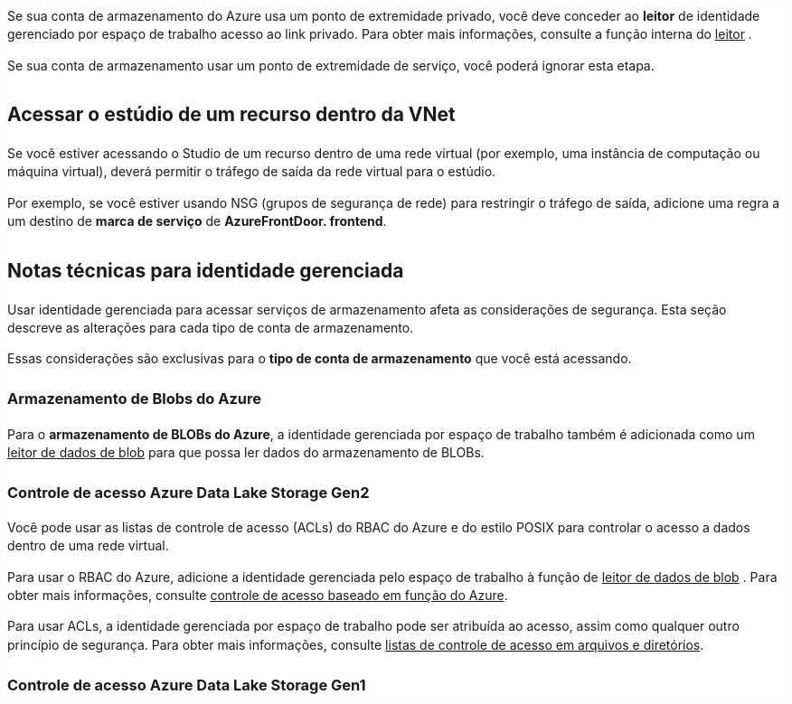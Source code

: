 Se sua conta de armazenamento do Azure usa um ponto de extremidade privado, você deve conceder ao **leitor** de identidade gerenciado por espaço de trabalho acesso ao link privado. Para obter mais informações, consulte a função interna do [leitor](../role-based-access-control/built-in-roles.md#reader) . 

Se sua conta de armazenamento usar um ponto de extremidade de serviço, você poderá ignorar esta etapa.

## <a name="access-the-studio-from-a-resource-inside-the-vnet"></a>Acessar o estúdio de um recurso dentro da VNet

Se você estiver acessando o Studio de um recurso dentro de uma rede virtual (por exemplo, uma instância de computação ou máquina virtual), deverá permitir o tráfego de saída da rede virtual para o estúdio. 

Por exemplo, se você estiver usando NSG (grupos de segurança de rede) para restringir o tráfego de saída, adicione uma regra a um destino de __marca de serviço__ de __AzureFrontDoor. frontend__.

## <a name="technical-notes-for-managed-identity"></a>Notas técnicas para identidade gerenciada

Usar identidade gerenciada para acessar serviços de armazenamento afeta as considerações de segurança. Esta seção descreve as alterações para cada tipo de conta de armazenamento. 

Essas considerações são exclusivas para o __tipo de conta de armazenamento__ que você está acessando.

### <a name="azure-blob-storage"></a>Armazenamento de Blobs do Azure

Para o __armazenamento de BLOBs do Azure__, a identidade gerenciada por espaço de trabalho também é adicionada como um [leitor de dados de blob](../role-based-access-control/built-in-roles.md#storage-blob-data-reader) para que possa ler dados do armazenamento de BLOBs.

### <a name="azure-data-lake-storage-gen2-access-control"></a>Controle de acesso Azure Data Lake Storage Gen2

Você pode usar as listas de controle de acesso (ACLs) do RBAC do Azure e do estilo POSIX para controlar o acesso a dados dentro de uma rede virtual.

Para usar o RBAC do Azure, adicione a identidade gerenciada pelo espaço de trabalho à função de [leitor de dados de blob](../role-based-access-control/built-in-roles.md#storage-blob-data-reader) . Para obter mais informações, consulte [controle de acesso baseado em função do Azure](../storage/blobs/data-lake-storage-access-control-model.md#role-based-access-control).

Para usar ACLs, a identidade gerenciada por espaço de trabalho pode ser atribuída ao acesso, assim como qualquer outro princípio de segurança. Para obter mais informações, consulte [listas de controle de acesso em arquivos e diretórios](../storage/blobs/data-lake-storage-access-control.md#access-control-lists-on-files-and-directories).

### <a name="azure-data-lake-storage-gen1-access-control"></a>Controle de acesso Azure Data Lake Storage Gen1
